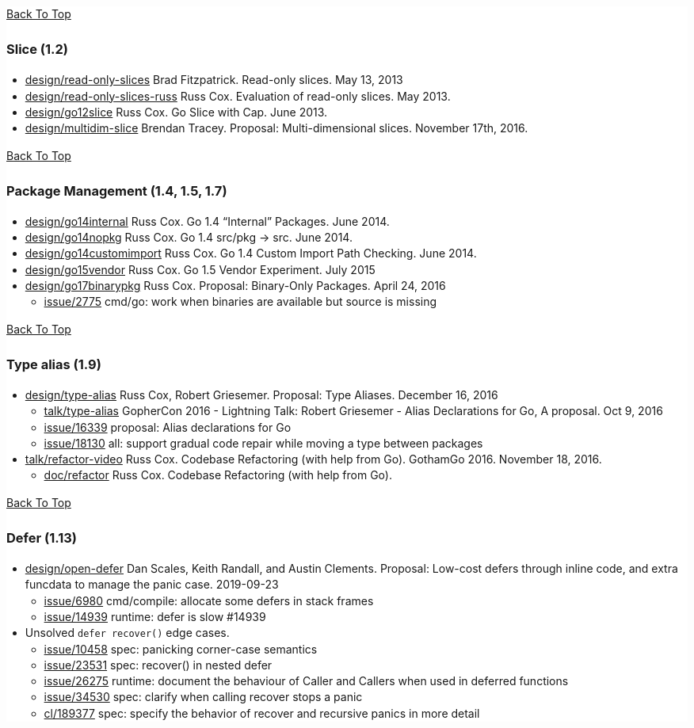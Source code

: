[Back To Top](#top)

### Slice (1.2)

- [design/read-only-slices](https://docs.google.com/document/d/1UKu_do3FRvfeN5Bb1RxLohV-zBOJWTzX0E8ZU1bkqX0/edit#heading=h.2wzvdd6vdi83) Brad Fitzpatrick. Read-only slices. May 13, 2013
- [design/read-only-slices-russ](https://docs.google.com/document/d/1-NzIYu0qnnsshMBpMPmuO21qd8unlimHgKjRD9qwp2A/edit) Russ Cox. Evaluation of read-only slices. May 2013.
- [design/go12slice](https://golang.org/s/go12slice) Russ Cox. Go Slice with Cap. June 2013.
- [design/multidim-slice](https://golang.org/design/6282-table-data) Brendan Tracey. Proposal: Multi-dimensional slices. November 17th, 2016.

[Back To Top](#top)

### Package Management (1.4, 1.5, 1.7)

- [design/go14internal](https://golang.org/s/go14internal) Russ Cox. Go 1.4 “Internal” Packages. June 2014.
- [design/go14nopkg](https://golang.org/s/go14nopkg) Russ Cox. Go 1.4 src/pkg → src. June 2014.
- [design/go14customimport](https://golang.org/s/go14customimport) Russ Cox. Go 1.4 Custom Import Path Checking. June 2014.
- [design/go15vendor](https://golang.org/s/go15vendor) Russ Cox. Go 1.5 Vendor Experiment. July 2015
- [design/go17binarypkg](https://golang.org/design/2775-binary-only-packages) Russ Cox. Proposal: Binary-Only Packages. April 24, 2016
  + [issue/2775](https://golang.org/issue/2775) cmd/go: work when binaries are available but source is missing

[Back To Top](#top)

### Type alias (1.9)

- [design/type-alias](https://golang.org/design/18130-type-alias) Russ Cox, Robert Griesemer. Proposal: Type Aliases. December 16, 2016
  + [talk/type-alias](https://www.youtube.com/watch?v=t-w6MyI2qlU) GopherCon 2016 - Lightning Talk: Robert Griesemer - Alias Declarations for Go, A proposal. Oct 9, 2016
  + [issue/16339](https://golang.org/issue/16339) proposal: Alias declarations for Go
  + [issue/18130](https://golang.org/issue/18130) all: support gradual code repair while moving a type between packages
- [talk/refactor-video](https://www.youtube.com/watch?v=h6Cw9iCDVcU) Russ Cox. Codebase Refactoring (with help from Go). GothamGo 2016. November 18, 2016.
  + [doc/refactor](https://talks.golang.org/2016/refactor.article) Russ Cox. Codebase Refactoring (with help from Go).

[Back To Top](#top)

### Defer (1.13)

- [design/open-defer](https://golang.org/design/34481-opencoded-defers) Dan Scales, Keith Randall, and Austin Clements. Proposal: Low-cost defers through inline code, and extra funcdata to manage the panic case. 2019-09-23
  + [issue/6980](https://golang.org/issue/6980) cmd/compile: allocate some defers in stack frames
  + [issue/14939](https://golang.org/issue/14939) runtime: defer is slow #14939
- Unsolved `defer recover()` edge cases.
  - [issue/10458](https://golang.org/issue/10458) spec: panicking corner-case semantics
  - [issue/23531](https://golang.org/issue/23531) spec: recover() in nested defer
  - [issue/26275](https://golang.org/issue/26275) runtime: document the behaviour of Caller and Callers when used in deferred functions
  - [issue/34530](https://golang.org/issue/34530) spec: clarify when calling recover stops a panic
  - [cl/189377](https://golang.org/cl/189377) spec: specify the behavior of recover and recursive panics in more detail
